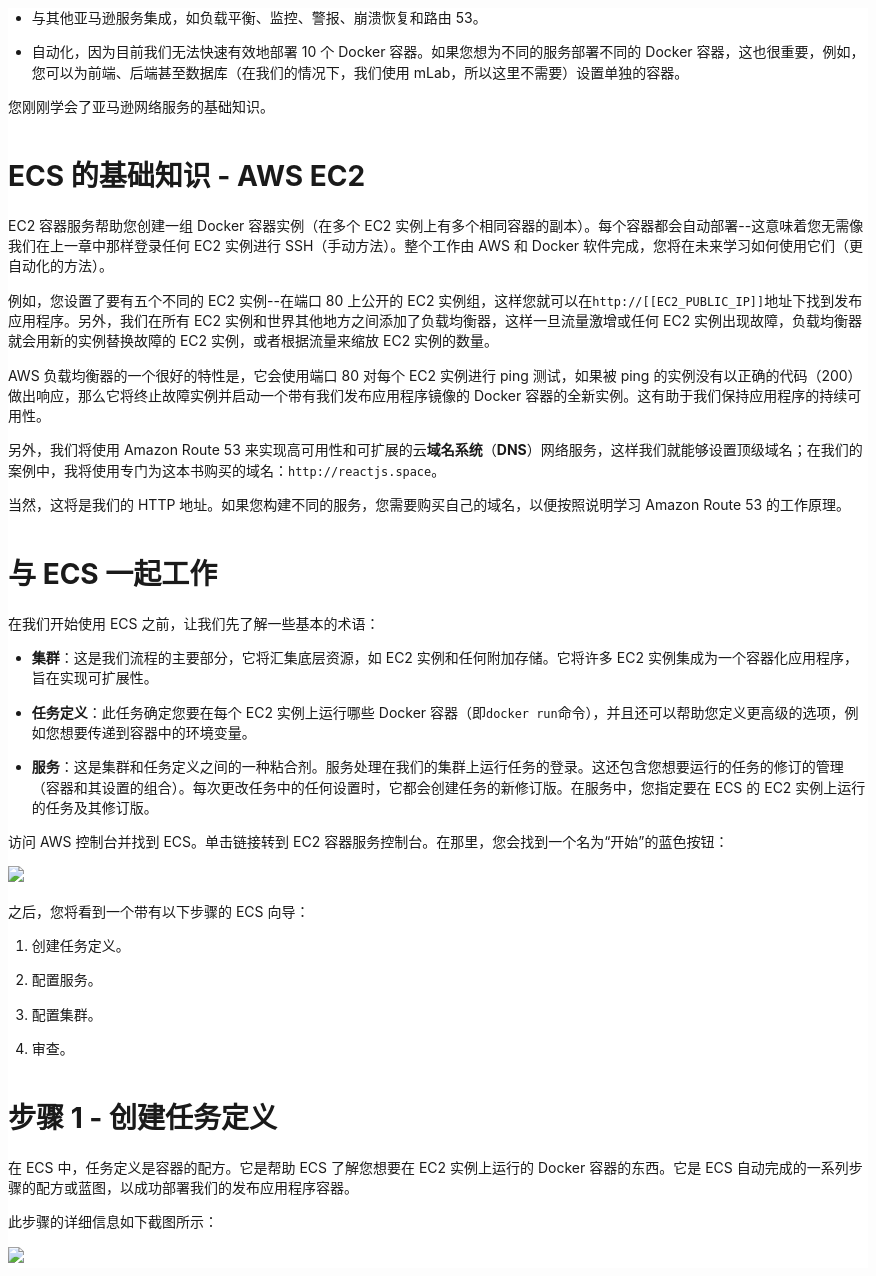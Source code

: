 +   与其他亚马逊服务集成，如负载平衡、监控、警报、崩溃恢复和路由 53。

+   自动化，因为目前我们无法快速有效地部署 10 个 Docker 容器。如果您想为不同的服务部署不同的 Docker 容器，这也很重要，例如，您可以为前端、后端甚至数据库（在我们的情况下，我们使用 mLab，所以这里不需要）设置单独的容器。

您刚刚学会了亚马逊网络服务的基础知识。

# ECS 的基础知识 - AWS EC2

EC2 容器服务帮助您创建一组 Docker 容器实例（在多个 EC2 实例上有多个相同容器的副本）。每个容器都会自动部署--这意味着您无需像我们在上一章中那样登录任何 EC2 实例进行 SSH（手动方法）。整个工作由 AWS 和 Docker 软件完成，您将在未来学习如何使用它们（更自动化的方法）。

例如，您设置了要有五个不同的 EC2 实例--在端口 80 上公开的 EC2 实例组，这样您就可以在`http://[[EC2_PUBLIC_IP]]`地址下找到发布应用程序。另外，我们在所有 EC2 实例和世界其他地方之间添加了负载均衡器，这样一旦流量激增或任何 EC2 实例出现故障，负载均衡器就会用新的实例替换故障的 EC2 实例，或者根据流量来缩放 EC2 实例的数量。

AWS 负载均衡器的一个很好的特性是，它会使用端口 80 对每个 EC2 实例进行 ping 测试，如果被 ping 的实例没有以正确的代码（200）做出响应，那么它将终止故障实例并启动一个带有我们发布应用程序镜像的 Docker 容器的全新实例。这有助于我们保持应用程序的持续可用性。

另外，我们将使用 Amazon Route 53 来实现高可用性和可扩展的云**域名系统**（**DNS**）网络服务，这样我们就能够设置顶级域名；在我们的案例中，我将使用专门为这本书购买的域名：`http://reactjs.space`。

当然，这将是我们的 HTTP 地址。如果您构建不同的服务，您需要购买自己的域名，以便按照说明学习 Amazon Route 53 的工作原理。

# 与 ECS 一起工作

在我们开始使用 ECS 之前，让我们先了解一些基本的术语：

+   **集群**：这是我们流程的主要部分，它将汇集底层资源，如 EC2 实例和任何附加存储。它将许多 EC2 实例集成为一个容器化应用程序，旨在实现可扩展性。

+   **任务定义**：此任务确定您要在每个 EC2 实例上运行哪些 Docker 容器（即`docker run`命令），并且还可以帮助您定义更高级的选项，例如您想要传递到容器中的环境变量。

+   **服务**：这是集群和任务定义之间的一种粘合剂。服务处理在我们的集群上运行任务的登录。这还包含您想要运行的任务的修订的管理（容器和其设置的组合）。每次更改任务中的任何设置时，它都会创建任务的新修订版。在服务中，您指定要在 ECS 的 EC2 实例上运行的任务及其修订版。

访问 AWS 控制台并找到 ECS。单击链接转到 EC2 容器服务控制台。在那里，您会找到一个名为“开始”的蓝色按钮：

![](https://github.com/OpenDocCN/freelearn-react-zh/raw/master/docs/ms-flstk-react-web-dev/img/Image00127.jpg)

之后，您将看到一个带有以下步骤的 ECS 向导：

1.  创建任务定义。

1.  配置服务。

1.  配置集群。

1.  审查。

# 步骤 1 - 创建任务定义

在 ECS 中，任务定义是容器的配方。它是帮助 ECS 了解您想要在 EC2 实例上运行的 Docker 容器的东西。它是 ECS 自动完成的一系列步骤的配方或蓝图，以成功部署我们的发布应用程序容器。

此步骤的详细信息如下截图所示：

![](https://github.com/OpenDocCN/freelearn-react-zh/raw/master/docs/ms-flstk-react-web-dev/img/Image00128.jpg)
